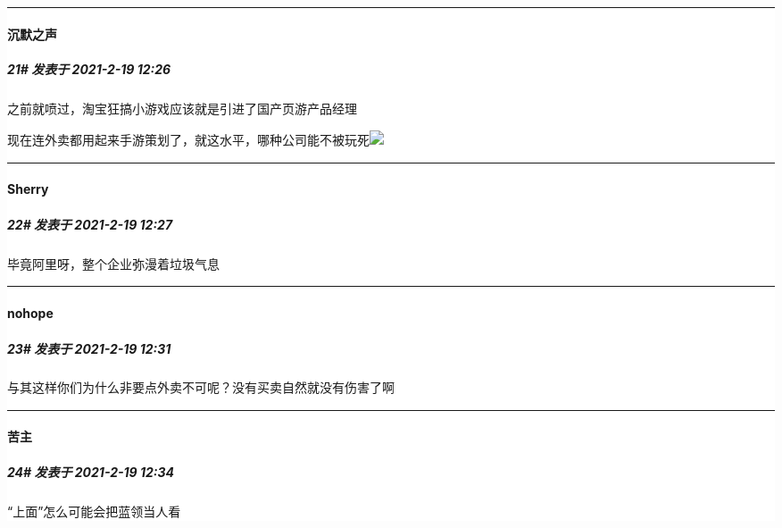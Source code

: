 





*****

####  沉默之声  
##### 21#       发表于 2021-2-19 12:26




之前就喷过，淘宝狂搞小游戏应该就是引进了国产页游产品经理

现在连外卖都用起来手游策划了，就这水平，哪种公司能不被玩死<img src="https://static.saraba1st.com/image/smiley/face2017/066.png" referrerpolicy="no-referrer">







*****

####  Sherry  
##### 22#       发表于 2021-2-19 12:27




毕竟阿里呀，整个企业弥漫着垃圾气息







*****

####  nohope  
##### 23#       发表于 2021-2-19 12:31




与其这样你们为什么非要点外卖不可呢？没有买卖自然就没有伤害了啊







*****

####  苦主  
##### 24#       发表于 2021-2-19 12:34




“上面”怎么可能会把蓝领当人看





